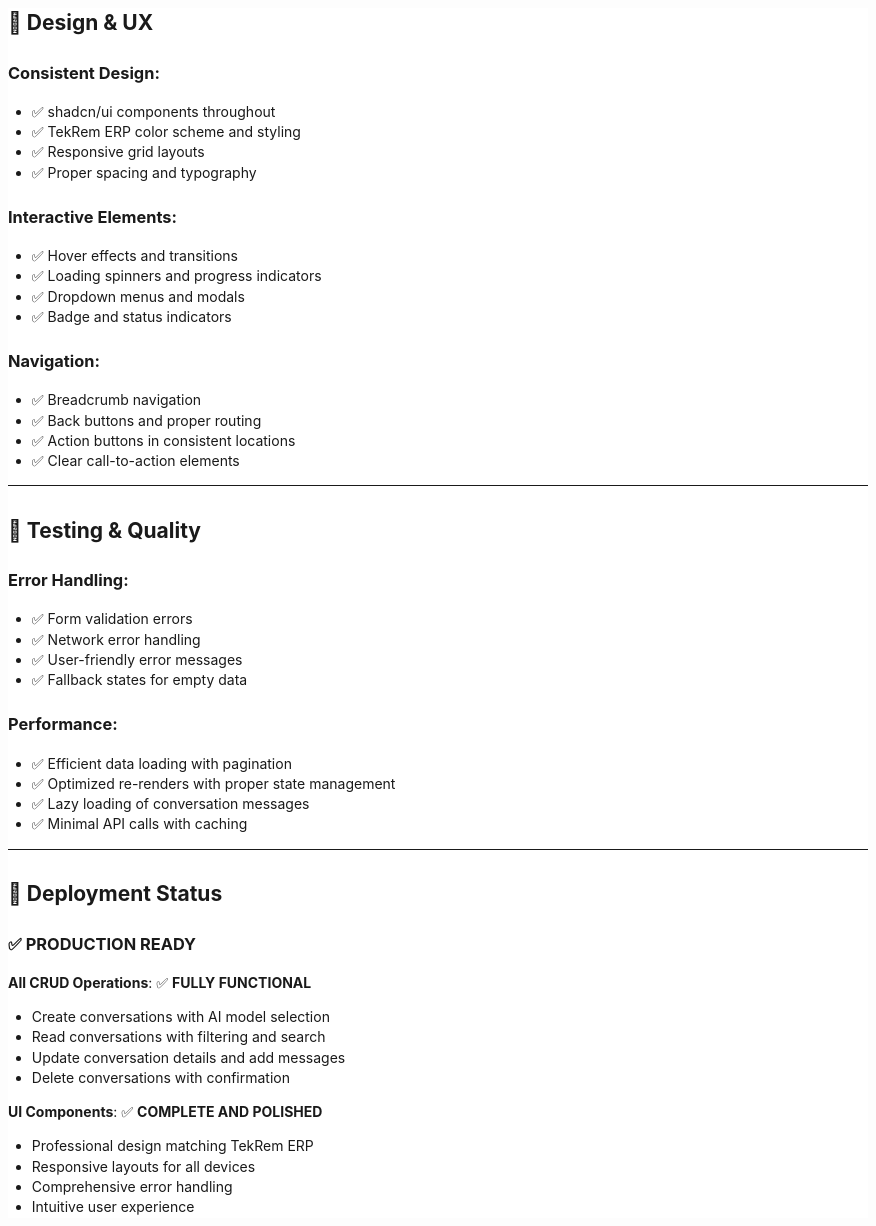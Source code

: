 ## 📱 **Design & UX**

### **Consistent Design**:
- ✅ shadcn/ui components throughout
- ✅ TekRem ERP color scheme and styling
- ✅ Responsive grid layouts
- ✅ Proper spacing and typography

### **Interactive Elements**:
- ✅ Hover effects and transitions
- ✅ Loading spinners and progress indicators
- ✅ Dropdown menus and modals
- ✅ Badge and status indicators

### **Navigation**:
- ✅ Breadcrumb navigation
- ✅ Back buttons and proper routing
- ✅ Action buttons in consistent locations
- ✅ Clear call-to-action elements

---

## 🧪 **Testing & Quality**

### **Error Handling**:
- ✅ Form validation errors
- ✅ Network error handling
- ✅ User-friendly error messages
- ✅ Fallback states for empty data

### **Performance**:
- ✅ Efficient data loading with pagination
- ✅ Optimized re-renders with proper state management
- ✅ Lazy loading of conversation messages
- ✅ Minimal API calls with caching

---

## 🚀 **Deployment Status**

### **✅ PRODUCTION READY**

**All CRUD Operations**: ✅ **FULLY FUNCTIONAL**
- Create conversations with AI model selection
- Read conversations with filtering and search
- Update conversation details and add messages
- Delete conversations with confirmation

**UI Components**: ✅ **COMPLETE AND POLISHED**
- Professional design matching TekRem ERP
- Responsive layouts for all devices
- Comprehensive error handling
- Intuitive user experience
